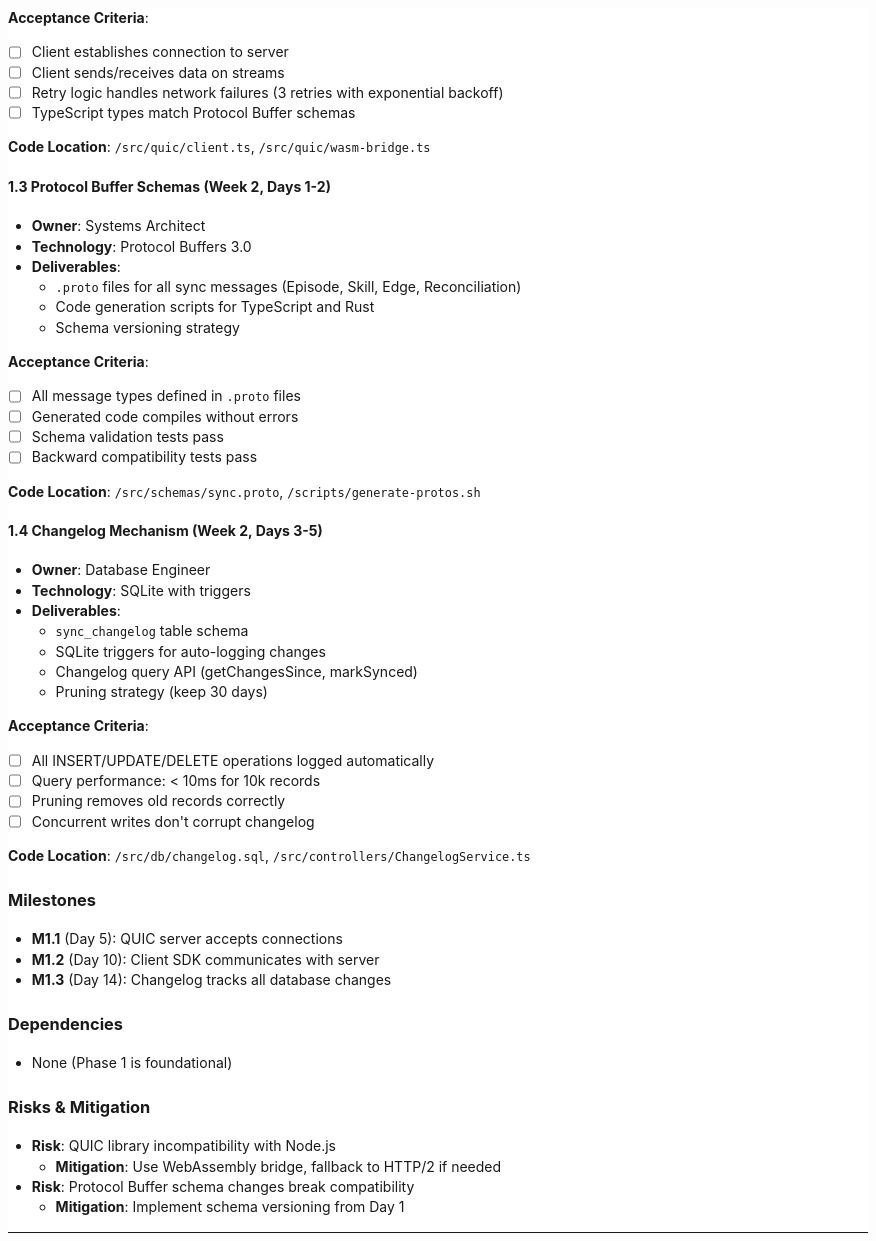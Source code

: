**Acceptance Criteria**:
- [ ] Client establishes connection to server
- [ ] Client sends/receives data on streams
- [ ] Retry logic handles network failures (3 retries with exponential backoff)
- [ ] TypeScript types match Protocol Buffer schemas

**Code Location**: `/src/quic/client.ts`, `/src/quic/wasm-bridge.ts`

#### 1.3 Protocol Buffer Schemas (Week 2, Days 1-2)
- **Owner**: Systems Architect
- **Technology**: Protocol Buffers 3.0
- **Deliverables**:
  - `.proto` files for all sync messages (Episode, Skill, Edge, Reconciliation)
  - Code generation scripts for TypeScript and Rust
  - Schema versioning strategy

**Acceptance Criteria**:
- [ ] All message types defined in `.proto` files
- [ ] Generated code compiles without errors
- [ ] Schema validation tests pass
- [ ] Backward compatibility tests pass

**Code Location**: `/src/schemas/sync.proto`, `/scripts/generate-protos.sh`

#### 1.4 Changelog Mechanism (Week 2, Days 3-5)
- **Owner**: Database Engineer
- **Technology**: SQLite with triggers
- **Deliverables**:
  - `sync_changelog` table schema
  - SQLite triggers for auto-logging changes
  - Changelog query API (getChangesSince, markSynced)
  - Pruning strategy (keep 30 days)

**Acceptance Criteria**:
- [ ] All INSERT/UPDATE/DELETE operations logged automatically
- [ ] Query performance: < 10ms for 10k records
- [ ] Pruning removes old records correctly
- [ ] Concurrent writes don't corrupt changelog

**Code Location**: `/src/db/changelog.sql`, `/src/controllers/ChangelogService.ts`

### Milestones
- **M1.1** (Day 5): QUIC server accepts connections
- **M1.2** (Day 10): Client SDK communicates with server
- **M1.3** (Day 14): Changelog tracks all database changes

### Dependencies
- None (Phase 1 is foundational)

### Risks & Mitigation
- **Risk**: QUIC library incompatibility with Node.js
  - **Mitigation**: Use WebAssembly bridge, fallback to HTTP/2 if needed
- **Risk**: Protocol Buffer schema changes break compatibility
  - **Mitigation**: Implement schema versioning from Day 1

---